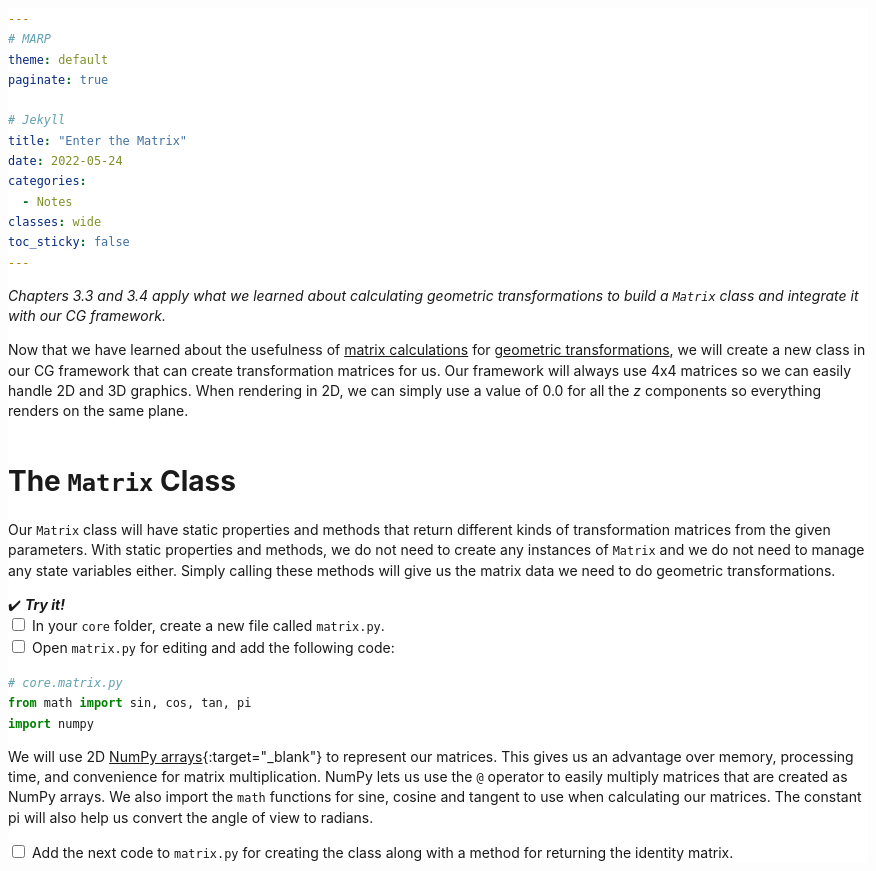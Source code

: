 ```yaml
---
# MARP
theme: default
paginate: true

# Jekyll
title: "Enter the Matrix"
date: 2022-05-24
categories:
  - Notes
classes: wide
toc_sticky: false
---
```


*Chapters 3.3 and 3.4 apply what we learned about calculating geometric transformations to build a `Matrix` class and integrate it with our CG framework.*

Now that we have learned about the usefulness of [matrix calculations](/software-engineering-lab/notes/ch3-1/) for [geometric transformations](/software-engineering-lab/notes/ch3-2/), we will create a new class in our CG framework that can create transformation matrices for us. Our framework will always use 4x4 matrices so we can easily handle 2D and 3D graphics. When rendering in 2D, we can simply use a value of $0.0$ for all the $z$ components so everything renders on the same plane.

# The `Matrix` Class

Our `Matrix` class will have static properties and methods that return different kinds of transformation matrices from the given parameters. With static properties and methods, we do not need to create any instances of `Matrix` and we do not need to manage any state variables either. Simply calling these methods will give us the matrix data we need to do geometric transformations.

:heavy_check_mark: ***Try it!***  
<input type="checkbox" class="checkbox inline"> In your `core` folder, create a new file called `matrix.py`.  
<input type="checkbox" class="checkbox inline"> Open `matrix.py` for editing and add the following code:  

```python
# core.matrix.py
from math import sin, cos, tan, pi
import numpy
```

We will use 2D [NumPy arrays](https://numpy.org/doc/stable/reference/generated/numpy.array.html){:target="_blank"} to represent our matrices. This gives us an advantage over memory, processing time, and convenience for matrix multiplication. NumPy lets us use the `@` operator to easily multiply matrices that are created as NumPy arrays. We also import the `math` functions for sine, cosine and tangent to use when calculating our matrices. The constant pi will also help us convert the angle of view to radians.

<input type="checkbox" class="checkbox inline"> Add the next code to `matrix.py` for creating the class along with a method for returning the identity matrix.  
